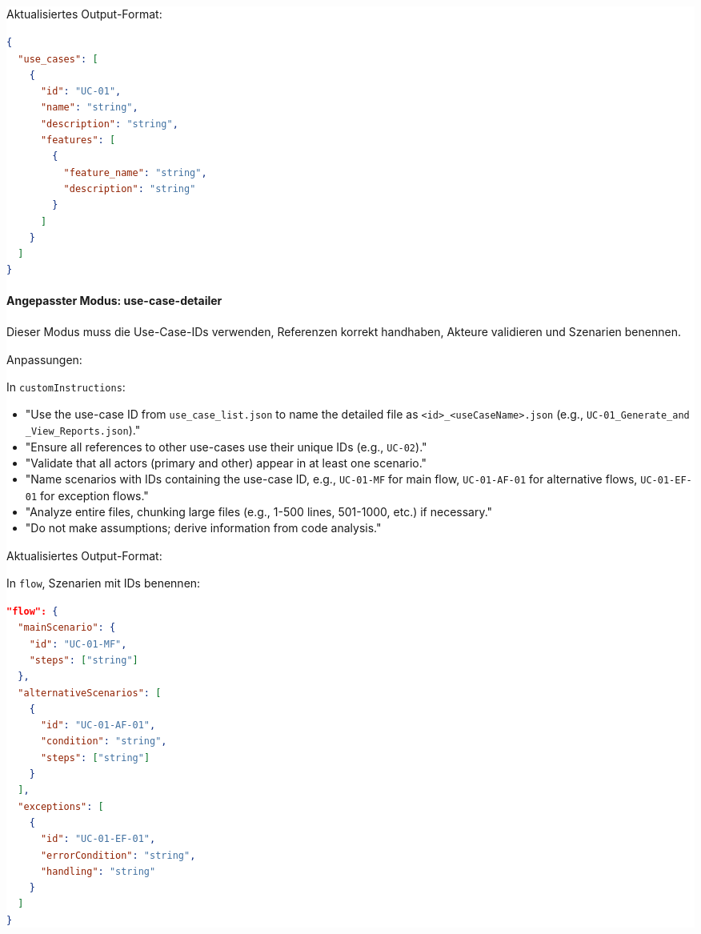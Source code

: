 Aktualisiertes Output-Format:

```json
{
  "use_cases": [
    {
      "id": "UC-01",
      "name": "string",
      "description": "string",
      "features": [
        {
          "feature_name": "string",
          "description": "string"
        }
      ]
    }
  ]
}
```

#### Angepasster Modus: use-case-detailer

Dieser Modus muss die Use-Case-IDs verwenden, Referenzen korrekt handhaben, Akteure validieren und Szenarien benennen.

Anpassungen:

In `customInstructions`:

* "Use the use-case ID from `use_case_list.json` to name the detailed file as `<id>_<useCaseName>.json` (e.g., `UC-01_Generate_and_View_Reports.json`)."
* "Ensure all references to other use-cases use their unique IDs (e.g., `UC-02`)."
* "Validate that all actors (primary and other) appear in at least one scenario."
* "Name scenarios with IDs containing the use-case ID, e.g., `UC-01-MF` for main flow, `UC-01-AF-01` for alternative flows, `UC-01-EF-01` for exception flows."
* "Analyze entire files, chunking large files (e.g., 1-500 lines, 501-1000, etc.) if necessary."
* "Do not make assumptions; derive information from code analysis."

Aktualisiertes Output-Format:

In `flow`, Szenarien mit IDs benennen:

```json
"flow": {
  "mainScenario": {
    "id": "UC-01-MF",
    "steps": ["string"]
  },
  "alternativeScenarios": [
    {
      "id": "UC-01-AF-01",
      "condition": "string",
      "steps": ["string"]
    }
  ],
  "exceptions": [
    {
      "id": "UC-01-EF-01",
      "errorCondition": "string",
      "handling": "string"
    }
  ]
}
```
